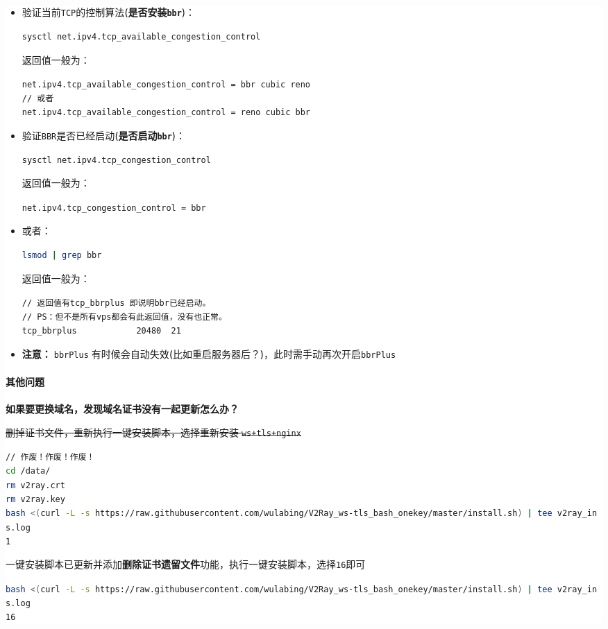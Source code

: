 - 验证当前`TCP`的控制算法(**是否安装`bbr`**)：

  ```bash
  sysctl net.ipv4.tcp_available_congestion_control
  ```

  返回值一般为：

  ```bash
  net.ipv4.tcp_available_congestion_control = bbr cubic reno
  // 或者
  net.ipv4.tcp_available_congestion_control = reno cubic bbr
  ```

- 验证`BBR`是否已经启动(**是否启动`bbr`**)：

  ```bash
  sysctl net.ipv4.tcp_congestion_control
  ```

  返回值一般为：

  ```bash
  net.ipv4.tcp_congestion_control = bbr
  ```

- 或者：

  ```bash
  lsmod | grep bbr
  ```

  返回值一般为：

  ```bash
  // 返回值有tcp_bbrplus 即说明bbr已经启动。
  // PS：但不是所有vps都会有此返回值，没有也正常。
  tcp_bbrplus            20480  21
  ```

- **注意：** `bbrPlus` 有时候会自动失效(比如重启服务器后？)，此时需手动再次开启`bbrPlus`

#### 其他问题

**如果要更换域名，发现域名证书没有一起更新怎么办？**

~~删掉证书文件，重新执行一键安装脚本，选择重新安装 `ws+tls+nginx`~~

```bash
// 作废！作废！作废！
cd /data/
rm v2ray.crt
rm v2ray.key
bash <(curl -L -s https://raw.githubusercontent.com/wulabing/V2Ray_ws-tls_bash_onekey/master/install.sh) | tee v2ray_ins.log
1
```

一键安装脚本已更新并添加**删除证书遗留文件**功能，执行一键安装脚本，选择`16`即可

```bash
bash <(curl -L -s https://raw.githubusercontent.com/wulabing/V2Ray_ws-tls_bash_onekey/master/install.sh) | tee v2ray_ins.log
16
```
